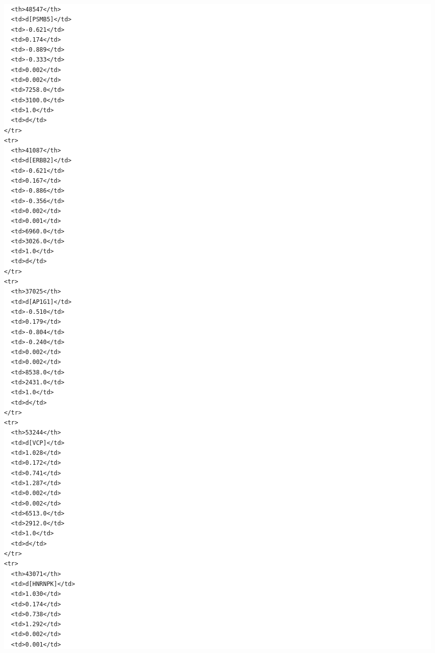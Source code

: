       <th>48547</th>
      <td>d[PSMB5]</td>
      <td>-0.621</td>
      <td>0.174</td>
      <td>-0.889</td>
      <td>-0.333</td>
      <td>0.002</td>
      <td>0.002</td>
      <td>7258.0</td>
      <td>3100.0</td>
      <td>1.0</td>
      <td>d</td>
    </tr>
    <tr>
      <th>41087</th>
      <td>d[ERBB2]</td>
      <td>-0.621</td>
      <td>0.167</td>
      <td>-0.886</td>
      <td>-0.356</td>
      <td>0.002</td>
      <td>0.001</td>
      <td>6960.0</td>
      <td>3026.0</td>
      <td>1.0</td>
      <td>d</td>
    </tr>
    <tr>
      <th>37025</th>
      <td>d[AP1G1]</td>
      <td>-0.510</td>
      <td>0.179</td>
      <td>-0.804</td>
      <td>-0.240</td>
      <td>0.002</td>
      <td>0.002</td>
      <td>8538.0</td>
      <td>2431.0</td>
      <td>1.0</td>
      <td>d</td>
    </tr>
    <tr>
      <th>53244</th>
      <td>d[VCP]</td>
      <td>1.028</td>
      <td>0.172</td>
      <td>0.741</td>
      <td>1.287</td>
      <td>0.002</td>
      <td>0.002</td>
      <td>6513.0</td>
      <td>2912.0</td>
      <td>1.0</td>
      <td>d</td>
    </tr>
    <tr>
      <th>43071</th>
      <td>d[HNRNPK]</td>
      <td>1.030</td>
      <td>0.174</td>
      <td>0.738</td>
      <td>1.292</td>
      <td>0.002</td>
      <td>0.001</td>
